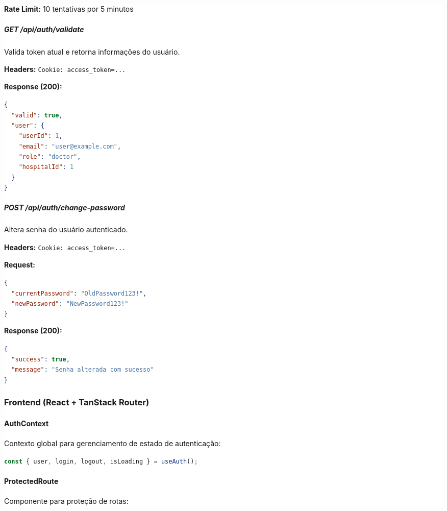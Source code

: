 **Rate Limit:** 10 tentativas por 5 minutos

##### GET /api/auth/validate

Valida token atual e retorna informações do usuário.

**Headers:** `Cookie: access_token=...`

**Response (200):**

```json
{
  "valid": true,
  "user": {
    "userId": 1,
    "email": "user@example.com",
    "role": "doctor",
    "hospitalId": 1
  }
}
```

##### POST /api/auth/change-password

Altera senha do usuário autenticado.

**Headers:** `Cookie: access_token=...`

**Request:**

```json
{
  "currentPassword": "OldPassword123!",
  "newPassword": "NewPassword123!"
}
```

**Response (200):**

```json
{
  "success": true,
  "message": "Senha alterada com sucesso"
}
```

### Frontend (React + TanStack Router)

#### AuthContext

Contexto global para gerenciamento de estado de autenticação:

```typescript
const { user, login, logout, isLoading } = useAuth();
```

#### ProtectedRoute

Componente para proteção de rotas:
